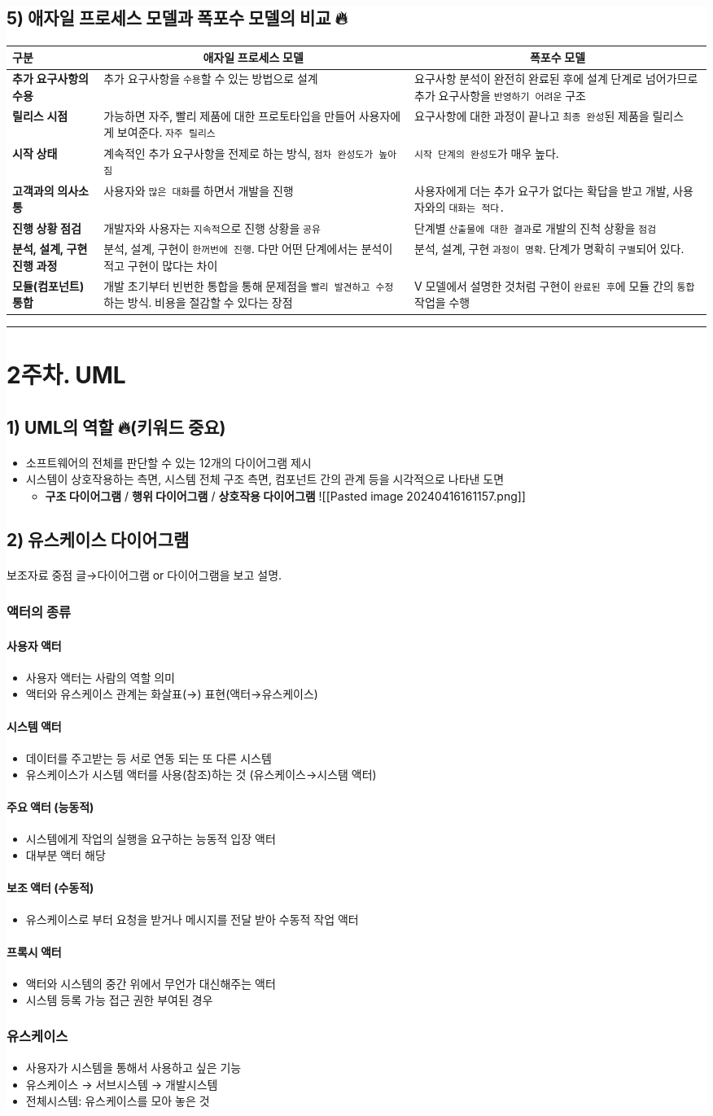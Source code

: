 ## 5) 애자일 프로세스 모델과 폭포수 모델의 비교 🔥

| 구분                   | 애자일 프로세스 모델                                                 | 폭포수 모델                                                  |
| :------------------- | ----------------------------------------------------------- | ------------------------------------------------------- |
| **추가 요구사항의 수용**      | 추가 요구사항을 `수용`할 수 있는 방법으로 설계                                 | 요구사항 분석이 완전히 완료된 후에 설계 단계로 넘어가므로 추가 요구사항을 `반영하기 어려운` 구조 |
| **릴리스 시점**           | 가능하면 자주, 빨리 제품에 대한 프로토타입을 만들어 사용자에게 보여준다. `자주 릴리스`          | 요구사항에 대한 과정이 끝나고 `최종 완성`된 제품을 릴리스                       |
| **시작 상태**            | 계속적인 추가 요구사항을 전제로 하는 방식, `점차 완성도가 높아짐`                      | `시작 단계의 완성도`가 매우 높다.                                    |
| **고객과의 의사소통**        | 사용자와 `많은 대화`를 하면서 개발을 진행                                    | 사용자에게 더는 추가 요구가 없다는 확답을 받고 개발, 사용자와의 `대화는 적다.`          |
| **진행 상황 점검**         | 개발자와 사용자는 `지속적`으로 진행 상황을 `공유`                               | 단계별 `산출물에 대한 결과`로 개발의 진척 상황을 `점검`                       |
| **분석, 설계, 구현 진행 과정** | 분석, 설계, 구현이 `한꺼번에 진행`. 다만 어떤 단계에서는 분석이 적고 구현이 많다는 차이        | 분석, 설계, 구현 `과정이 명확`. 단계가 명확히 `구별`되어 있다.                 |
| **모듈(컴포넌트) 통합**      | 개발 초기부터 빈번한 통합을 통해 문제점을 `빨리 발견하고 수정`하는 방식. 비용을 절감할 수 있다는 장점 | V 모델에서 설명한 것처럼 구현이 `완료된 후`에 모듈 간의 `통합` 작업을 수행           |

---
# 2주차. UML
## 1) UML의 역할 🔥(키워드 중요)
- 소프트웨어의 전체를 판단할 수 있는 12개의 다이어그램 제시
- 시스템이 상호작용하는 측면, 시스템 전체 구조 측면, 컴포넌트 간의 관계 등을 시각적으로 나타낸 도면
	- **구조 다이어그램** / **행위 다이어그램** / **상호작용 다이어그램**
![[Pasted image 20240416161157.png]]

## 2) 유스케이스 다이어그램
보조자료 중점 글→다이어그램 or 다이어그램을 보고 설명.
### 액터의 종류
#### 사용자 액터
- 사용자 액터는 사람의 역할 의미
- 액터와 유스케이스 관계는 화살표(→) 표현(액터→유스케이스)
#### 시스템 액터
- 데이터를 주고받는 등 서로 연동 되는 또 다른 시스템
- 유스케이스가 시스템 액터를 사용(참조)하는 것 (유스케이스→시스탬 액터)
#### 주요 액터 (능동적)
- 시스템에게 작업의 실행을 요구하는 능동적 입장 액터
- 대부분 액터 해당
#### 보조 액터 (수동적)
- 유스케이스로 부터 요청을 받거나 메시지를 전달 받아 수동적 작업 액터
#### 프록시 액터
- 액터와 시스템의 중간 위에서 무언가 대신해주는 액터
- 시스템 등록 가능 접근 권한 부여된 경우

### 유스케이스
- 사용자가 시스템을 통해서 사용하고 싶은 기능
- 유스케이스 → 서브시스템 → 개발시스템
- 전체시스템: 유스케이스를 모아 놓은 것
